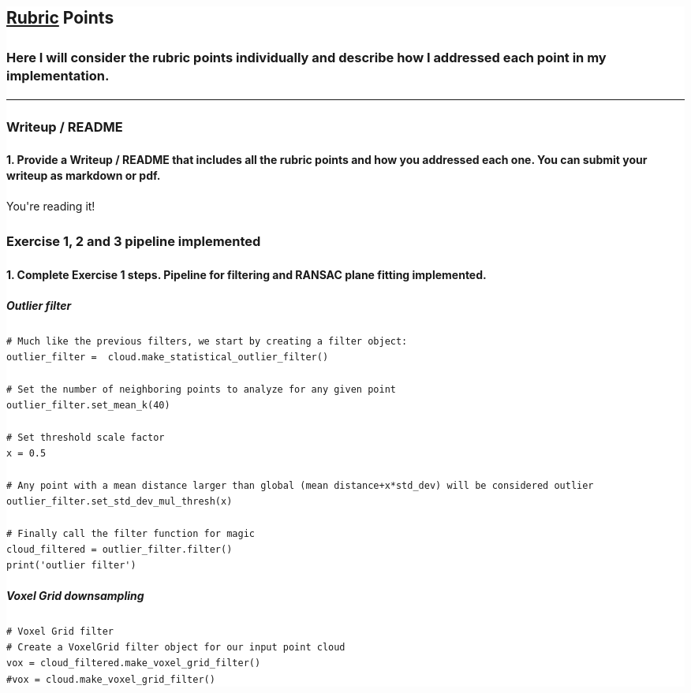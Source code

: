 ## [Rubric](https://review.udacity.com/#!/rubrics/1067/view) Points
### Here I will consider the rubric points individually and describe how I addressed each point in my implementation.  

---
### Writeup / README

#### 1. Provide a Writeup / README that includes all the rubric points and how you addressed each one.  You can submit your writeup as markdown or pdf.  

You're reading it!

### Exercise 1, 2 and 3 pipeline implemented
#### 1. Complete Exercise 1 steps. Pipeline for filtering and RANSAC plane fitting implemented.
##### Outlier filter

    # Much like the previous filters, we start by creating a filter object: 
    outlier_filter =  cloud.make_statistical_outlier_filter()

    # Set the number of neighboring points to analyze for any given point
    outlier_filter.set_mean_k(40)

    # Set threshold scale factor
    x = 0.5

    # Any point with a mean distance larger than global (mean distance+x*std_dev) will be considered outlier
    outlier_filter.set_std_dev_mul_thresh(x)

    # Finally call the filter function for magic
    cloud_filtered = outlier_filter.filter()
    print('outlier filter')

##### Voxel Grid downsampling
    # Voxel Grid filter
    # Create a VoxelGrid filter object for our input point cloud
    vox = cloud_filtered.make_voxel_grid_filter()
    #vox = cloud.make_voxel_grid_filter()
